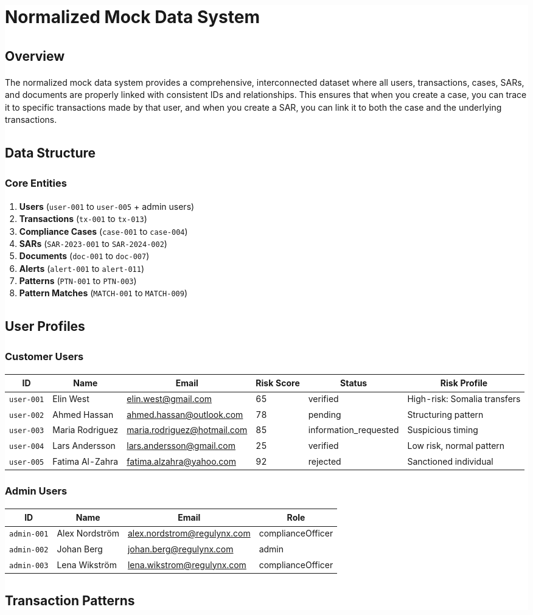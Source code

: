# Normalized Mock Data System

## Overview

The normalized mock data system provides a comprehensive, interconnected dataset where all users, transactions, cases, SARs, and documents are properly linked with consistent IDs and relationships. This ensures that when you create a case, you can trace it to specific transactions made by that user, and when you create a SAR, you can link it to both the case and the underlying transactions.

## Data Structure

### Core Entities

1. **Users** (`user-001` to `user-005` + admin users)
2. **Transactions** (`tx-001` to `tx-013`)
3. **Compliance Cases** (`case-001` to `case-004`)
4. **SARs** (`SAR-2023-001` to `SAR-2024-002`)
5. **Documents** (`doc-001` to `doc-007`)
6. **Alerts** (`alert-001` to `alert-011`)
7. **Patterns** (`PTN-001` to `PTN-003`)
8. **Pattern Matches** (`MATCH-001` to `MATCH-009`)

## User Profiles

### Customer Users

| ID | Name | Email | Risk Score | Status | Risk Profile |
|----|------|-------|------------|--------|--------------|
| `user-001` | Elin West | elin.west@gmail.com | 65 | verified | High-risk: Somalia transfers |
| `user-002` | Ahmed Hassan | ahmed.hassan@outlook.com | 78 | pending | Structuring pattern |
| `user-003` | Maria Rodriguez | maria.rodriguez@hotmail.com | 85 | information_requested | Suspicious timing |
| `user-004` | Lars Andersson | lars.andersson@gmail.com | 25 | verified | Low risk, normal pattern |
| `user-005` | Fatima Al-Zahra | fatima.alzahra@yahoo.com | 92 | rejected | Sanctioned individual |

### Admin Users

| ID | Name | Email | Role |
|----|------|-------|------|
| `admin-001` | Alex Nordström | alex.nordstrom@regulynx.com | complianceOfficer |
| `admin-002` | Johan Berg | johan.berg@regulynx.com | admin |
| `admin-003` | Lena Wikström | lena.wikstrom@regulynx.com | complianceOfficer |

## Transaction Patterns
